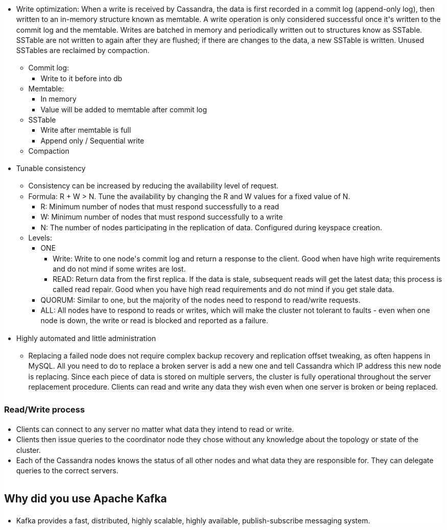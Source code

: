 * Write optimization: When a write is received by Cassandra, the data is first recorded in a commit log (append-only log), then written to an in-memory structure known as memtable. A write operation is only considered successful once it's written to the commit log and the memtable. Writes are batched in memory and periodically written out to structures know as SSTable. SSTable are not written to again after they are flushed; if there are changes to the data, a new SSTable is written. Unused SSTables are reclaimed by compaction.
	- Commit log: 
		+ Write to it before into db
	- Memtable:
		+ In memory
		+ Value will be added to memtable after commit log
	- SSTable
		+ Write after memtable is full
		+ Append only / Sequential write
	- Compaction 

* Tunable consistency
	- Consistency can be increased by reducing the availability level of request. 
	- Formula: R + W > N. Tune the availability by changing the R and W values for a fixed value of N.
		+ R: Minimum number of nodes that must respond successfully to a read
		+ W: Minimum number of nodes that must respond successfully to a write
		+ N: The number of nodes participating in the replication of data. Configured during keyspace creation.
	- Levels:
		+ ONE
			* Write: Write to one node's commit log and return a response to the client. Good when have high write requirements and do not mind if some writes are lost.
			* READ: Return data from the first replica. If the data is stale, subsequent reads will get the latest data; this process is called read repair. Good when you have high read requirements and do not mind if you get stale data.
		+ QUORUM: Similar to one, but the majority of the nodes need to respond to read/write requests.
	    + ALL: All nodes have to respond to reads or writes, which will make the cluster not tolerant to faults - even when one node is down, the write or read is blocked and reported as a failure. 

* Highly automated and little administration 
	- Replacing a failed node does not require complex backup recovery and replication offset tweaking, as often happens in MySQL. All you need to do to replace a broken server is add a new one and tell Cassandra which IP address this new node is replacing. Since each piece of data is stored on multiple servers, the cluster is fully operational throughout the server replacement procedure. Clients can read and write any data they wish even when one server is broken or being replaced. 

### Read/Write process  
* Clients can connect to any server no matter what data they intend to read or write. 
* Clients then issue queries to the coordinator node they chose without any knowledge about the topology or state of the cluster.
* Each of the Cassandra nodes knows the status of all other nodes and what data they are responsible for. They can delegate queries to the correct servers.	

## Why did you use Apache Kafka 
* Kafka provides a fast, distributed, highly scalable, highly available, publish-subscribe messaging system. 
